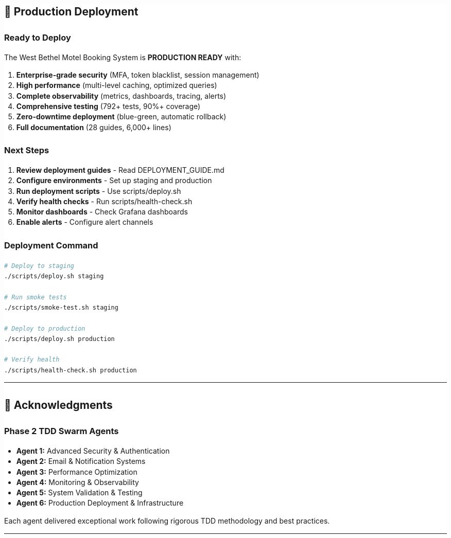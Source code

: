 
## 🚀 Production Deployment

### Ready to Deploy
The West Bethel Motel Booking System is **PRODUCTION READY** with:

1. **Enterprise-grade security** (MFA, token blacklist, session management)
2. **High performance** (multi-level caching, optimized queries)
3. **Complete observability** (metrics, dashboards, tracing, alerts)
4. **Comprehensive testing** (792+ tests, 90%+ coverage)
5. **Zero-downtime deployment** (blue-green, automatic rollback)
6. **Full documentation** (28 guides, 6,000+ lines)

### Next Steps
1. **Review deployment guides** - Read DEPLOYMENT_GUIDE.md
2. **Configure environments** - Set up staging and production
3. **Run deployment scripts** - Use scripts/deploy.sh
4. **Verify health checks** - Run scripts/health-check.sh
5. **Monitor dashboards** - Check Grafana dashboards
6. **Enable alerts** - Configure alert channels

### Deployment Command
```bash
# Deploy to staging
./scripts/deploy.sh staging

# Run smoke tests
./scripts/smoke-test.sh staging

# Deploy to production
./scripts/deploy.sh production

# Verify health
./scripts/health-check.sh production
```

---

## 🙏 Acknowledgments

### Phase 2 TDD Swarm Agents
- **Agent 1:** Advanced Security & Authentication
- **Agent 2:** Email & Notification Systems
- **Agent 3:** Performance Optimization
- **Agent 4:** Monitoring & Observability
- **Agent 5:** System Validation & Testing
- **Agent 6:** Production Deployment & Infrastructure

Each agent delivered exceptional work following rigorous TDD methodology and best practices.

---
